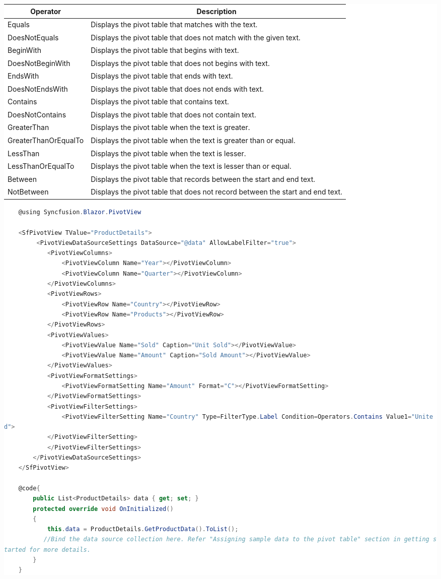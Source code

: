 | Operator | Description |
|------|-------------|
| Equals| Displays the pivot table that matches with the text.|
| DoesNotEquals| Displays the pivot table that does not match with the given text.|
| BeginWith| Displays the pivot table that begins with text.|
| DoesNotBeginWith| Displays the pivot table that does not begins with text.|
| EndsWith| Displays the pivot table that ends with text.|
| DoesNotEndsWith| Displays the pivot table that does not ends with text.|
| Contains| Displays the pivot table that contains text.|
| DoesNotContains| Displays the pivot table that does not contain text.|
| GreaterThan| Displays the pivot table when the text is greater.|
| GreaterThanOrEqualTo| Displays the pivot table when the text is greater than or equal.|
| LessThan| Displays the pivot table when the text is lesser.|
| LessThanOrEqualTo| Displays the pivot table when the text is lesser than or equal.|
| Between| Displays the pivot table that records between the start and end text.|
| NotBetween| Displays the pivot table that does not record between the start and end text.|

```csharp
    @using Syncfusion.Blazor.PivotView

    <SfPivotView TValue="ProductDetails">
         <PivotViewDataSourceSettings DataSource="@data" AllowLabelFilter="true">
            <PivotViewColumns>
                <PivotViewColumn Name="Year"></PivotViewColumn>
                <PivotViewColumn Name="Quarter"></PivotViewColumn>
            </PivotViewColumns>
            <PivotViewRows>
                <PivotViewRow Name="Country"></PivotViewRow>
                <PivotViewRow Name="Products"></PivotViewRow>
            </PivotViewRows>
            <PivotViewValues>
                <PivotViewValue Name="Sold" Caption="Unit Sold"></PivotViewValue>
                <PivotViewValue Name="Amount" Caption="Sold Amount"></PivotViewValue>
            </PivotViewValues>
            <PivotViewFormatSettings>
                <PivotViewFormatSetting Name="Amount" Format="C"></PivotViewFormatSetting>
            </PivotViewFormatSettings>
            <PivotViewFilterSettings>
                <PivotViewFilterSetting Name="Country" Type=FilterType.Label Condition=Operators.Contains Value1="United">
            </PivotViewFilterSetting>
            </PivotViewFilterSettings>
        </PivotViewDataSourceSettings>
    </SfPivotView>

    @code{
        public List<ProductDetails> data { get; set; }
        protected override void OnInitialized()
        {
            this.data = ProductDetails.GetProductData().ToList();
           //Bind the data source collection here. Refer "Assigning sample data to the pivot table" section in getting started for more details.
        }
    }
```